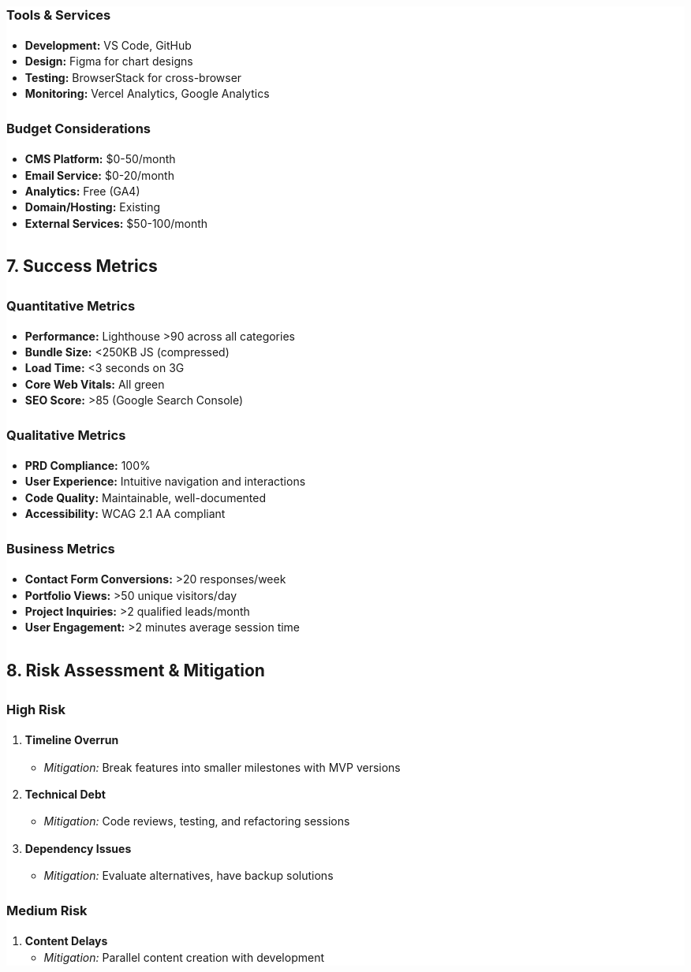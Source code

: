 ### Tools & Services
- **Development:** VS Code, GitHub
- **Design:** Figma for chart designs
- **Testing:** BrowserStack for cross-browser
- **Monitoring:** Vercel Analytics, Google Analytics

### Budget Considerations
- **CMS Platform:** $0-50/month
- **Email Service:** $0-20/month
- **Analytics:** Free (GA4)
- **Domain/Hosting:** Existing
- **External Services:** $50-100/month

## 7. Success Metrics

### Quantitative Metrics
- **Performance:** Lighthouse >90 across all categories
- **Bundle Size:** <250KB JS (compressed)
- **Load Time:** <3 seconds on 3G
- **Core Web Vitals:** All green
- **SEO Score:** >85 (Google Search Console)

### Qualitative Metrics
- **PRD Compliance:** 100%
- **User Experience:** Intuitive navigation and interactions
- **Code Quality:** Maintainable, well-documented
- **Accessibility:** WCAG 2.1 AA compliant

### Business Metrics
- **Contact Form Conversions:** >20 responses/week
- **Portfolio Views:** >50 unique visitors/day
- **Project Inquiries:** >2 qualified leads/month
- **User Engagement:** >2 minutes average session time

## 8. Risk Assessment & Mitigation

### High Risk
1. **Timeline Overrun**
   - *Mitigation:* Break features into smaller milestones with MVP versions

2. **Technical Debt**
   - *Mitigation:* Code reviews, testing, and refactoring sessions

3. **Dependency Issues**
   - *Mitigation:* Evaluate alternatives, have backup solutions

### Medium Risk
1. **Content Delays**
   - *Mitigation:* Parallel content creation with development
